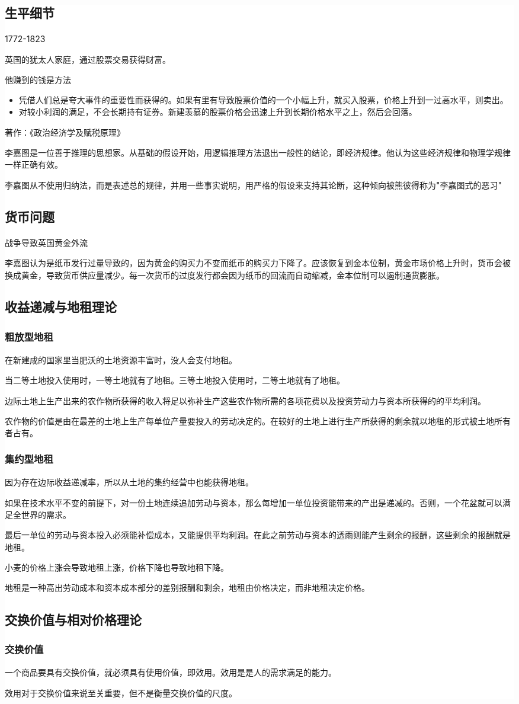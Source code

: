 
## 生平细节

1772-1823

英国的犹太人家庭，通过股票交易获得财富。

他赚到的钱是方法
+ 凭借人们总是夸大事件的重要性而获得的。如果有里有导致股票价值的一个小幅上升，就买入股票，价格上升到一过高水平，则卖出。
+ 对较小利润的满足，不会长期持有证券。新建羡慕的股票价格会迅速上升到长期价格水平之上，然后会回落。

著作：《政治经济学及赋税原理》

李嘉图是一位善于推理的思想家。从基础的假设开始，用逻辑推理方法退出一般性的结论，即经济规律。他认为这些经济规律和物理学规律一样正确有效。

李嘉图从不使用归纳法，而是表述总的规律，并用一些事实说明，用严格的假设来支持其论断，这种倾向被熊彼得称为"李嘉图式的恶习"

## 货币问题

战争导致英国黄金外流

李嘉图认为是纸币发行过量导致的，因为黄金的购买力不变而纸币的购买力下降了。应该恢复到金本位制，黄金市场价格上升时，货币会被换成黄金，导致货币供应量减少。每一次货币的过度发行都会因为纸币的回流而自动缩减，金本位制可以遏制通货膨胀。


## 收益递减与地租理论

### 粗放型地租

在新建成的国家里当肥沃的土地资源丰富时，没人会支付地租。

当二等土地投入使用时，一等土地就有了地租。三等土地投入使用时，二等土地就有了地租。

边际土地上生产出来的农作物所获得的收入将足以弥补生产这些农作物所需的各项花费以及投资劳动力与资本所获得的的平均利润。

农作物的价值是由在最差的土地上生产每单位产量要投入的劳动决定的。在较好的土地上进行生产所获得的剩余就以地租的形式被土地所有者占有。


### 集约型地租

因为存在边际收益递减率，所以从土地的集约经营中也能获得地租。

如果在技术水平不变的前提下，对一份土地连续追加劳动与资本，那么每增加一单位投资能带来的产出是递减的。否则，一个花盆就可以满足全世界的需求。

最后一单位的劳动与资本投入必须能补偿成本，又能提供平均利润。在此之前劳动与资本的透雨则能产生剩余的报酬，这些剩余的报酬就是地租。

小麦的价格上涨会导致地租上涨，价格下降也导致地租下降。

地租是一种高出劳动成本和资本成本部分的差别报酬和剩余，地租由价格决定，而非地租决定价格。

## 交换价值与相对价格理论

### 交换价值

一个商品要具有交换价值，就必须具有使用价值，即效用。效用是是人的需求满足的能力。

效用对于交换价值来说至关重要，但不是衡量交换价值的尺度。
